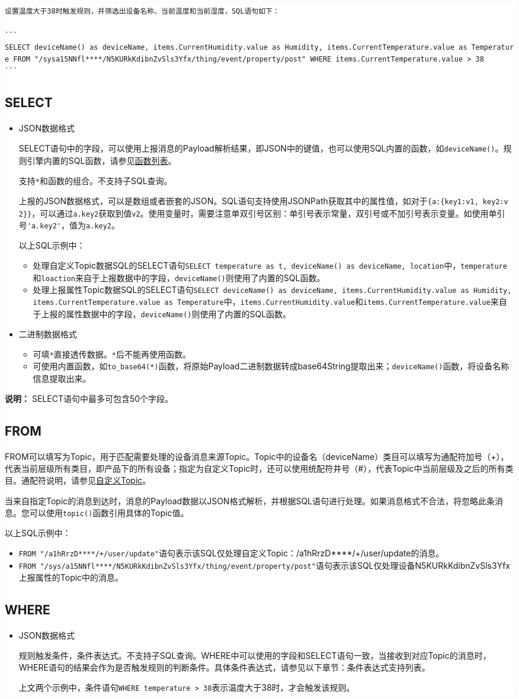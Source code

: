     设置温度大于38时触发规则，并筛选出设备名称、当前温度和当前湿度，SQL语句如下：

    ```
    SELECT deviceName() as deviceName, items.CurrentHumidity.value as Humidity, items.CurrentTemperature.value as Temperature FROM "/sysa15NNfl****/N5KURkKdibnZvSls3Yfx/thing/event/property/post" WHERE items.CurrentTemperature.value > 38
    ```


## SELECT

-   JSON数据格式

    SELECT语句中的字段，可以使用上报消息的Payload解析结果，即JSON中的键值，也可以使用SQL内置的函数，如`deviceName()`。规则引擎内置的SQL函数，请参见[函数列表](/cn.zh-CN/消息通信/云产品流转/函数列表.md)。

    支持`*`和函数的组合。不支持子SQL查询。

    上报的JSON数据格式，可以是数组或者嵌套的JSON。SQL语句支持使用JSONPath获取其中的属性值，如对于`{a:{key1:v1, key2:v2}}`，可以通过`a.key2`获取到值`v2`。使用变量时，需要注意单双引号区别：单引号表示常量，双引号或不加引号表示变量。如使用单引号`'a.key2'`，值为`a.key2`。

    以上SQL示例中：

    -   处理自定义Topic数据SQL的SELECT语句`SELECT temperature as t, deviceName() as deviceName, location`中，`temperature`和`loaction`来自于上报数据中的字段，`deviceName()`则使用了内置的SQL函数。
    -   处理上报属性Topic数据SQL的SELECT语句`SELECT deviceName() as deviceName, items.CurrentHumidity.value as Humidity, items.CurrentTemperature.value as Temperature`中，`items.CurrentHumidity.value`和`items.CurrentTemperature.value`来自于上报的属性数据中的字段，`deviceName()`则使用了内置的SQL函数。
-   二进制数据格式
    -   可填`*`直接透传数据。`*`后不能再使用函数。
    -   可使用内置函数，如`to_base64(*)`函数，将原始Payload二进制数据转成base64String提取出来；`deviceName()`函数，将设备名称信息提取出来。

**说明：** SELECT语句中最多可包含50个字段。

## FROM

FROM可以填写为Topic，用于匹配需要处理的设备消息来源Topic。Topic中的设备名（deviceName）类目可以填写为通配符加号（+），代表当前层级所有类目，即产品下的所有设备；指定为自定义Topic时，还可以使用统配符井号（\#），代表Topic中当前层级及之后的所有类目。通配符说明，请参见[自定义Topic](/cn.zh-CN/设备接入/消息通信Topic/自定义Topic.md)。

当来自指定Topic的消息到达时，消息的Payload数据以JSON格式解析，并根据SQL语句进行处理。如果消息格式不合法，将忽略此条消息。您可以使用`topic()`函数引用具体的Topic值。

以上SQL示例中：

-   `FROM "/a1hRrzD****/+/user/update"`语句表示该SQL仅处理自定义Topic：/a1hRrzD\*\*\*\*/+/user/update的消息。
-   `FROM "/sys/a15NNfl****/N5KURkKdibnZvSls3Yfx/thing/event/property/post"`语句表示该SQL仅处理设备N5KURkKdibnZvSls3Yfx上报属性的Topic中的消息。

## WHERE

-   JSON数据格式

    规则触发条件，条件表达式。不支持子SQL查询。WHERE中可以使用的字段和SELECT语句一致，当接收到对应Topic的消息时，WHERE语句的结果会作为是否触发规则的判断条件。具体条件表达式，请参见以下章节：条件表达式支持列表。

    上文两个示例中，条件语句`WHERE temperature > 38`表示温度大于38时，才会触发该规则。
